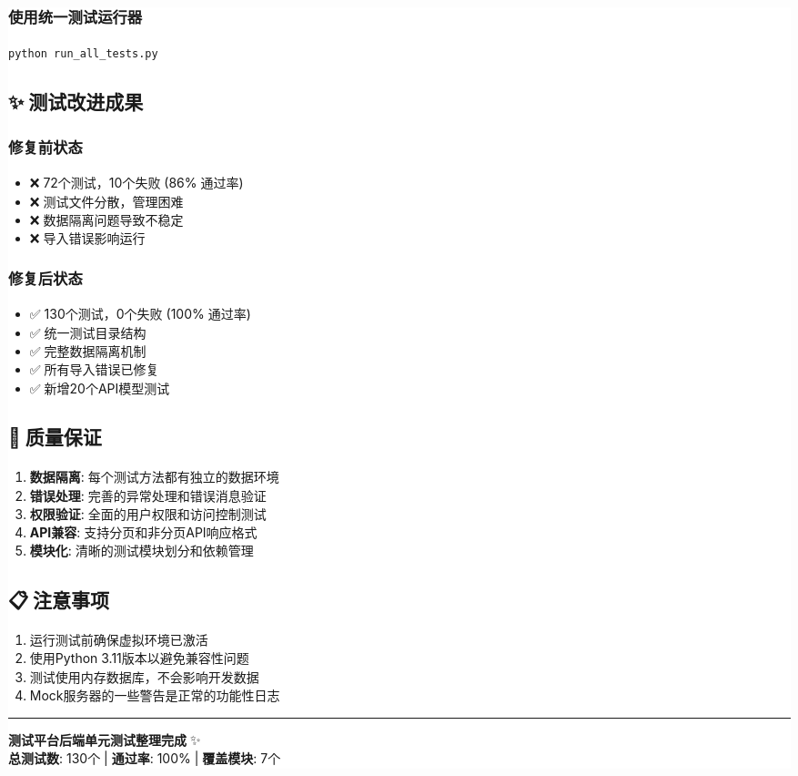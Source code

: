 ### 使用统一测试运行器
```bash
python run_all_tests.py
```

## ✨ 测试改进成果

### 修复前状态
- ❌ 72个测试，10个失败 (86% 通过率)
- ❌ 测试文件分散，管理困难
- ❌ 数据隔离问题导致不稳定
- ❌ 导入错误影响运行

### 修复后状态  
- ✅ 130个测试，0个失败 (100% 通过率)
- ✅ 统一测试目录结构
- ✅ 完整数据隔离机制
- ✅ 所有导入错误已修复
- ✅ 新增20个API模型测试

## 🎯 质量保证

1. **数据隔离**: 每个测试方法都有独立的数据环境
2. **错误处理**: 完善的异常处理和错误消息验证
3. **权限验证**: 全面的用户权限和访问控制测试
4. **API兼容**: 支持分页和非分页API响应格式
5. **模块化**: 清晰的测试模块划分和依赖管理

## 📋 注意事项

1. 运行测试前确保虚拟环境已激活
2. 使用Python 3.11版本以避免兼容性问题
3. 测试使用内存数据库，不会影响开发数据
4. Mock服务器的一些警告是正常的功能性日志

---

**测试平台后端单元测试整理完成** ✨  
**总测试数**: 130个 | **通过率**: 100% | **覆盖模块**: 7个